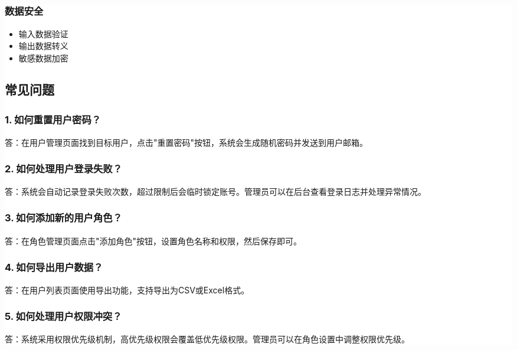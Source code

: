 ### 数据安全
- 输入数据验证
- 输出数据转义
- 敏感数据加密

## 常见问题

### 1. 如何重置用户密码？
答：在用户管理页面找到目标用户，点击"重置密码"按钮，系统会生成随机密码并发送到用户邮箱。

### 2. 如何处理用户登录失败？
答：系统会自动记录登录失败次数，超过限制后会临时锁定账号。管理员可以在后台查看登录日志并处理异常情况。

### 3. 如何添加新的用户角色？
答：在角色管理页面点击"添加角色"按钮，设置角色名称和权限，然后保存即可。

### 4. 如何导出用户数据？
答：在用户列表页面使用导出功能，支持导出为CSV或Excel格式。

### 5. 如何处理用户权限冲突？
答：系统采用权限优先级机制，高优先级权限会覆盖低优先级权限。管理员可以在角色设置中调整权限优先级。 